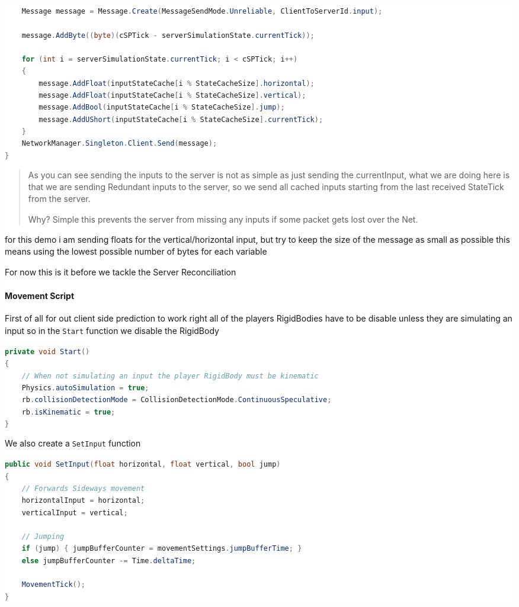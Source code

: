```cs
    Message message = Message.Create(MessageSendMode.Unreliable, ClientToServerId.input);

    message.AddByte((byte)(cSPTick - serverSimulationState.currentTick));

    for (int i = serverSimulationState.currentTick; i < cSPTick; i++)
    {
        message.AddFloat(inputStateCache[i % StateCacheSize].horizontal);
        message.AddFloat(inputStateCache[i % StateCacheSize].vertical);
        message.AddBool(inputStateCache[i % StateCacheSize].jump);
        message.AddUShort(inputStateCache[i % StateCacheSize].currentTick);
    }
    NetworkManager.Singleton.Client.Send(message);
}
```
> As you can see sending the inputs to the server is not as simple as just sending the currentInput, what we are doing here is that we are sending Redundant inputs to the server, so we send all cached inputs starting from the last received StateTick from the server.  
> 
> Why? 
> Simple this prevents the server from missing any inputs if some packet gets lost over the Net.

for this demo i am sending floats for the vertical/horizontal input, but try to keep the size of the message as small as possible this means using the lowest possible number of bytes for each variable


For now this is it before we tackle the Server Reconciliation  

#### Movement Script  

First of all for out client side prediction to work right all of the players RigidBodies have to be disable unless they are simulating an input so in the `Start` function we disable the RigidBody
```cs
private void Start()
{
    // When not simulating an input the player RigidBody must be kinematic
    Physics.autoSimulation = true;
    rb.collisionDetectionMode = CollisionDetectionMode.ContinuousSpeculative;
    rb.isKinematic = true;
}
```

We also create a `SetInput` function
```cs
public void SetInput(float horizontal, float vertical, bool jump)
{
    // Forwards Sideways movement
    horizontalInput = horizontal;
    verticalInput = vertical;

    // Jumping
    if (jump) { jumpBufferCounter = movementSettings.jumpBufferTime; }
    else jumpBufferCounter -= Time.deltaTime;

    MovementTick();
}
```
